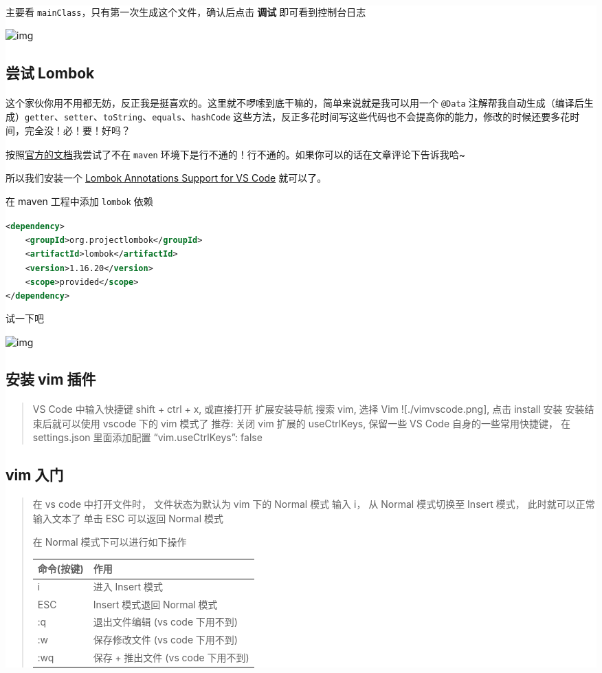 主要看 `mainClass`，只有第一次生成这个文件，确认后点击 **调试** 即可看到控制台日志

![img](http://image.augustrush8.com/images/v2-0a736a5baec8a4482578239b97d736bf_hd.jpg)



## 尝试 Lombok

这个家伙你用不用都无妨，反正我是挺喜欢的。这里就不啰嗦到底干嘛的，简单来说就是我可以用一个 `@Data` 注解帮我自动生成（编译后生成）`getter`、`setter`、`toString`、`equals`、`hashCode` 这些方法，反正多花时间写这些代码也不会提高你的能力，修改的时候还要多花时间，完全没！必！要！好吗？

按照[官方的文档](https://link.zhihu.com/?target=https%3A//github.com/redhat-developer/vscode-java/wiki/Lombok-support)我尝试了不在 `maven` 环境下是行不通的！行不通的。如果你可以的话在文章评论下告诉我哈~

所以我们安装一个 [Lombok Annotations Support for VS Code](https://link.zhihu.com/?target=https%3A//marketplace.visualstudio.com/items%3FitemName%3DGabrielBB.vscode-lombok) 就可以了。

在 maven 工程中添加 `lombok` 依赖

```xml
<dependency>
    <groupId>org.projectlombok</groupId>
    <artifactId>lombok</artifactId>
    <version>1.16.20</version>
    <scope>provided</scope>
</dependency>
```

试一下吧

![img](http://image.augustrush8.com/images/v2-ba08cf239441498f001ea89bddd005af_hd.jpg)



## 安装 vim 插件

> VS Code 中输入快捷键 shift + ctrl + x, 或直接打开 扩展安装导航
> 搜索 vim, 选择 Vim ![./vimvscode.png], 点击 install 安装
> 安装结束后就可以使用 vscode 下的 vim 模式了
> 推荐: 关闭 vim 扩展的 useCtrlKeys, 保留一些 VS Code 自身的一些常用快捷键， 在 settings.json 里面添加配置 “vim.useCtrlKeys”: false



## vim 入门

> 在 vs code 中打开文件时， 文件状态为默认为 vim 下的 Normal 模式
> 输入 i， 从 Normal 模式切换至 Insert 模式， 此时就可以正常输入文本了
> 单击 ESC 可以返回 Normal 模式
>
> 在 Normal 模式下可以进行如下操作
>
> | 命令(按键) | 作用                               |
> | :--------- | :--------------------------------- |
> | i          | 进入 Insert 模式                   |
> | ESC        | Insert 模式退回 Normal 模式        |
> | :q         | 退出文件编辑 (vs code 下用不到)    |
> | :w         | 保存修改文件 (vs code 下用不到)    |
> | :wq        | 保存 + 推出文件 (vs code 下用不到) |
